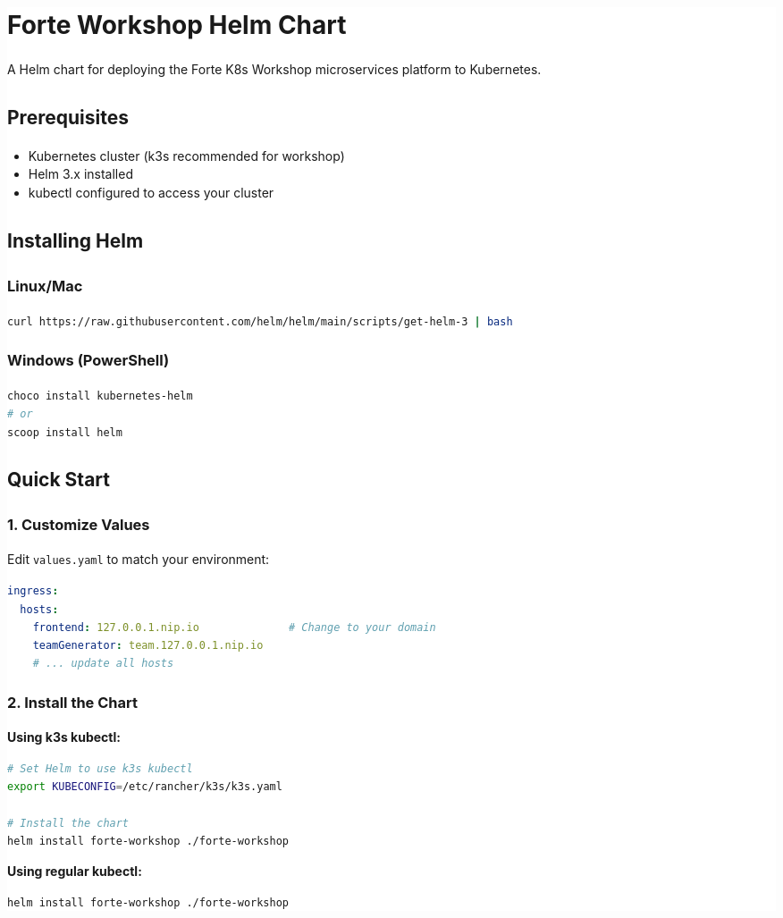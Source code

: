 # Forte Workshop Helm Chart

A Helm chart for deploying the Forte K8s Workshop microservices platform to Kubernetes.

## Prerequisites

- Kubernetes cluster (k3s recommended for workshop)
- Helm 3.x installed
- kubectl configured to access your cluster

## Installing Helm

### Linux/Mac
```bash
curl https://raw.githubusercontent.com/helm/helm/main/scripts/get-helm-3 | bash
```

### Windows (PowerShell)
```powershell
choco install kubernetes-helm
# or
scoop install helm
```

## Quick Start

### 1. Customize Values

Edit `values.yaml` to match your environment:

```yaml
ingress:
  hosts:
    frontend: 127.0.0.1.nip.io              # Change to your domain
    teamGenerator: team.127.0.0.1.nip.io
    # ... update all hosts
```

### 2. Install the Chart

**Using k3s kubectl:**
```bash
# Set Helm to use k3s kubectl
export KUBECONFIG=/etc/rancher/k3s/k3s.yaml

# Install the chart
helm install forte-workshop ./forte-workshop
```

**Using regular kubectl:**
```bash
helm install forte-workshop ./forte-workshop
```
